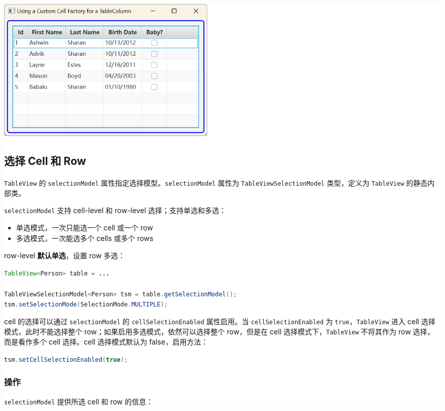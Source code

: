<img src="images/Pasted%20image%2020230801155203.png" width="400" />

## 选择 Cell 和 Row

`TableView` 的 `selectionModel` 属性指定选择模型。`selectionModel` 属性为 `TableViewSelectionModel` 类型，定义为 `TableView` 的静态内部类。

`selectionModel` 支持 cell-level 和 row-level 选择；支持单选和多选：

- 单选模式，一次只能选一个 cell 或一个 row
- 多选模式，一次能选多个 cells 或多个 rows

row-level **默认单选**，设置 row 多选：

```java
TableView<Person> table = ...

TableViewSelectionModel<Person> tsm = table.getSelectionModel();
tsm.setSelectionMode(SelectionMode.MULTIPLE);
```

cell 的选择可以通过 `selectionModel` 的 `cellSelectionEnabled` 属性启用。当 `cellSelectionEnabled` 为 `true`，`TableView` 进入 cell 选择模式，此时不能选择整个 row；如果启用多选模式，依然可以选择整个 row，但是在 cell 选择模式下，`TableView` 不将其作为 row 选择，而是看作多个 cell 选择。cell 选择模式默认为 false，启用方法：

```java
tsm.setCellSelectionEnabled(true);
```

### 操作

`selectionModel` 提供所选 cell 和 row 的信息：
